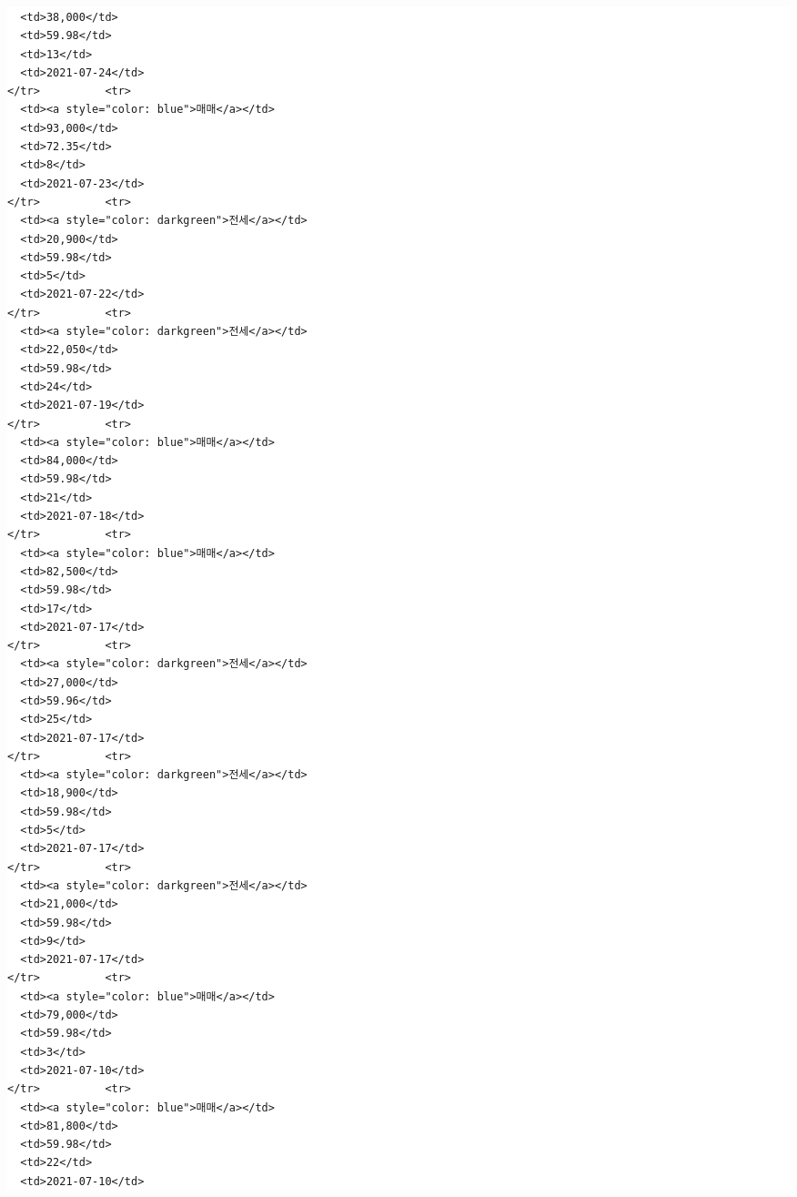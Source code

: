       <td>38,000</td>
      <td>59.98</td>
      <td>13</td>
      <td>2021-07-24</td>
    </tr>          <tr>
      <td><a style="color: blue">매매</a></td>
      <td>93,000</td>
      <td>72.35</td>
      <td>8</td>
      <td>2021-07-23</td>
    </tr>          <tr>
      <td><a style="color: darkgreen">전세</a></td>
      <td>20,900</td>
      <td>59.98</td>
      <td>5</td>
      <td>2021-07-22</td>
    </tr>          <tr>
      <td><a style="color: darkgreen">전세</a></td>
      <td>22,050</td>
      <td>59.98</td>
      <td>24</td>
      <td>2021-07-19</td>
    </tr>          <tr>
      <td><a style="color: blue">매매</a></td>
      <td>84,000</td>
      <td>59.98</td>
      <td>21</td>
      <td>2021-07-18</td>
    </tr>          <tr>
      <td><a style="color: blue">매매</a></td>
      <td>82,500</td>
      <td>59.98</td>
      <td>17</td>
      <td>2021-07-17</td>
    </tr>          <tr>
      <td><a style="color: darkgreen">전세</a></td>
      <td>27,000</td>
      <td>59.96</td>
      <td>25</td>
      <td>2021-07-17</td>
    </tr>          <tr>
      <td><a style="color: darkgreen">전세</a></td>
      <td>18,900</td>
      <td>59.98</td>
      <td>5</td>
      <td>2021-07-17</td>
    </tr>          <tr>
      <td><a style="color: darkgreen">전세</a></td>
      <td>21,000</td>
      <td>59.98</td>
      <td>9</td>
      <td>2021-07-17</td>
    </tr>          <tr>
      <td><a style="color: blue">매매</a></td>
      <td>79,000</td>
      <td>59.98</td>
      <td>3</td>
      <td>2021-07-10</td>
    </tr>          <tr>
      <td><a style="color: blue">매매</a></td>
      <td>81,800</td>
      <td>59.98</td>
      <td>22</td>
      <td>2021-07-10</td>